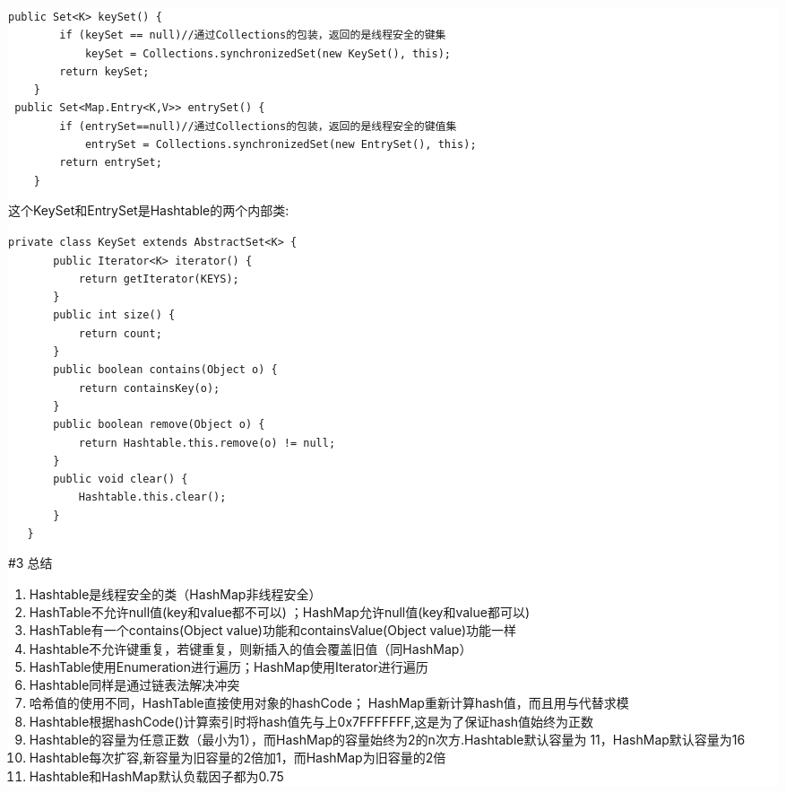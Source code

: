```
public Set<K> keySet() {  
        if (keySet == null)//通过Collections的包装，返回的是线程安全的键集  
            keySet = Collections.synchronizedSet(new KeySet(), this);  
        return keySet;  
    }  
 public Set<Map.Entry<K,V>> entrySet() {  
        if (entrySet==null)//通过Collections的包装，返回的是线程安全的键值集  
            entrySet = Collections.synchronizedSet(new EntrySet(), this);  
        return entrySet;  
    }  
```
这个KeySet和EntrySet是Hashtable的两个内部类:

```
private class KeySet extends AbstractSet<K> {  
       public Iterator<K> iterator() {  
           return getIterator(KEYS);  
       }  
       public int size() {  
           return count;  
       }  
       public boolean contains(Object o) {  
           return containsKey(o);  
       }  
       public boolean remove(Object o) {  
           return Hashtable.this.remove(o) != null;  
       }  
       public void clear() {  
           Hashtable.this.clear();  
       }  
   }  
```
#3 总结

 1. Hashtable是线程安全的类（HashMap非线程安全）
 2. HashTable不允许null值(key和value都不可以) ；HashMap允许null值(key和value都可以)
 3. HashTable有一个contains(Object value)功能和containsValue(Object
value)功能一样
 3. Hashtable不允许键重复，若键重复，则新插入的值会覆盖旧值（同HashMap）
 4. HashTable使用Enumeration进行遍历；HashMap使用Iterator进行遍历
 4. Hashtable同样是通过链表法解决冲突
 5. 哈希值的使用不同，HashTable直接使用对象的hashCode； HashMap重新计算hash值，而且用与代替求模
 5. Hashtable根据hashCode()计算索引时将hash值先与上0x7FFFFFFF,这是为了保证hash值始终为正数
 6. Hashtable的容量为任意正数（最小为1），而HashMap的容量始终为2的n次方.Hashtable默认容量为 11，HashMap默认容量为16
 7. Hashtable每次扩容,新容量为旧容量的2倍加1，而HashMap为旧容量的2倍
 8. Hashtable和HashMap默认负载因子都为0.75
